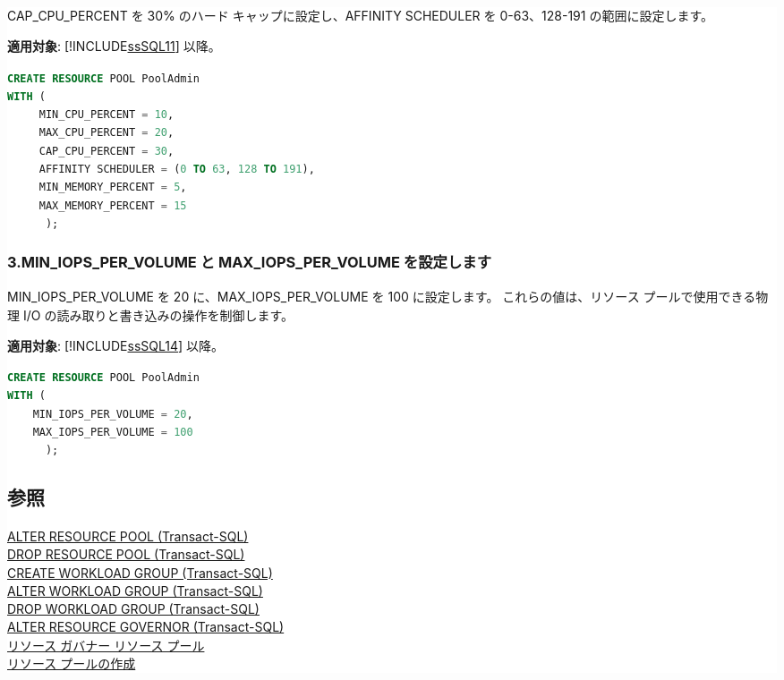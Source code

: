 CAP_CPU_PERCENT を 30% のハード キャップに設定し、AFFINITY SCHEDULER を 0-63、128-191 の範囲に設定します。 
  
**適用対象**: [!INCLUDE[ssSQL11](../../includes/sssql11-md.md)] 以降。  
  
```sql  
CREATE RESOURCE POOL PoolAdmin  
WITH (  
     MIN_CPU_PERCENT = 10,  
     MAX_CPU_PERCENT = 20,  
     CAP_CPU_PERCENT = 30,  
     AFFINITY SCHEDULER = (0 TO 63, 128 TO 191),  
     MIN_MEMORY_PERCENT = 5,  
     MAX_MEMORY_PERCENT = 15  
      );  
```  
  
### <a name="3-set-min_iops_per_volume-and-max_iops_per_volume"></a>3.MIN_IOPS_PER_VOLUME と MAX_IOPS_PER_VOLUME を設定します   

MIN_IOPS_PER_VOLUME を 20 に、MAX_IOPS_PER_VOLUME を 100 に設定します。 これらの値は、リソース プールで使用できる物理 I/O の読み取りと書き込みの操作を制御します。  
  
**適用対象**: [!INCLUDE[ssSQL14](../../includes/sssql14-md.md)] 以降。  
  
```sql  
CREATE RESOURCE POOL PoolAdmin  
WITH (  
    MIN_IOPS_PER_VOLUME = 20,  
    MAX_IOPS_PER_VOLUME = 100  
      );  
```  
  
## <a name="see-also"></a>参照  
 [ALTER RESOURCE POOL &#40;Transact-SQL&#41;](../../t-sql/statements/alter-resource-pool-transact-sql.md)     
 [DROP RESOURCE POOL &#40;Transact-SQL&#41;](../../t-sql/statements/drop-resource-pool-transact-sql.md)     
 [CREATE WORKLOAD GROUP &#40;Transact-SQL&#41;](../../t-sql/statements/create-workload-group-transact-sql.md)     
 [ALTER WORKLOAD GROUP &#40;Transact-SQL&#41;](../../t-sql/statements/alter-workload-group-transact-sql.md)     
 [DROP WORKLOAD GROUP &#40;Transact-SQL&#41;](../../t-sql/statements/drop-workload-group-transact-sql.md)     
 [ALTER RESOURCE GOVERNOR &#40;Transact-SQL&#41;](../../t-sql/statements/alter-resource-governor-transact-sql.md)     
 [リソース ガバナー リソース プール](../../relational-databases/resource-governor/resource-governor-resource-pool.md)     
 [リソース プールの作成](../../relational-databases/resource-governor/create-a-resource-pool.md)    
  
